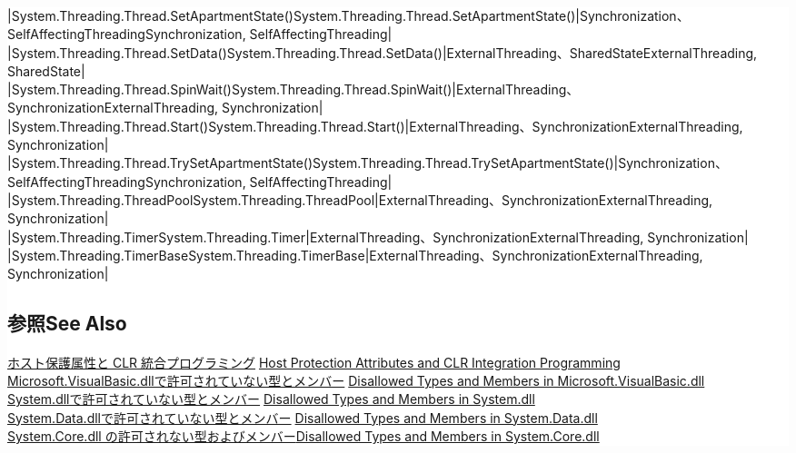 |<span data-ttu-id="711f7-231">System.Threading.Thread.SetApartmentState()</span><span class="sxs-lookup"><span data-stu-id="711f7-231">System.Threading.Thread.SetApartmentState()</span></span>|<span data-ttu-id="711f7-232">Synchronization、SelfAffectingThreading</span><span class="sxs-lookup"><span data-stu-id="711f7-232">Synchronization, SelfAffectingThreading</span></span>|  
|<span data-ttu-id="711f7-233">System.Threading.Thread.SetData()</span><span class="sxs-lookup"><span data-stu-id="711f7-233">System.Threading.Thread.SetData()</span></span>|<span data-ttu-id="711f7-234">ExternalThreading、SharedState</span><span class="sxs-lookup"><span data-stu-id="711f7-234">ExternalThreading, SharedState</span></span>|  
|<span data-ttu-id="711f7-235">System.Threading.Thread.SpinWait()</span><span class="sxs-lookup"><span data-stu-id="711f7-235">System.Threading.Thread.SpinWait()</span></span>|<span data-ttu-id="711f7-236">ExternalThreading、Synchronization</span><span class="sxs-lookup"><span data-stu-id="711f7-236">ExternalThreading, Synchronization</span></span>|  
|<span data-ttu-id="711f7-237">System.Threading.Thread.Start()</span><span class="sxs-lookup"><span data-stu-id="711f7-237">System.Threading.Thread.Start()</span></span>|<span data-ttu-id="711f7-238">ExternalThreading、Synchronization</span><span class="sxs-lookup"><span data-stu-id="711f7-238">ExternalThreading, Synchronization</span></span>|  
|<span data-ttu-id="711f7-239">System.Threading.Thread.TrySetApartmentState()</span><span class="sxs-lookup"><span data-stu-id="711f7-239">System.Threading.Thread.TrySetApartmentState()</span></span>|<span data-ttu-id="711f7-240">Synchronization、SelfAffectingThreading</span><span class="sxs-lookup"><span data-stu-id="711f7-240">Synchronization, SelfAffectingThreading</span></span>|  
|<span data-ttu-id="711f7-241">System.Threading.ThreadPool</span><span class="sxs-lookup"><span data-stu-id="711f7-241">System.Threading.ThreadPool</span></span>|<span data-ttu-id="711f7-242">ExternalThreading、Synchronization</span><span class="sxs-lookup"><span data-stu-id="711f7-242">ExternalThreading, Synchronization</span></span>|  
|<span data-ttu-id="711f7-243">System.Threading.Timer</span><span class="sxs-lookup"><span data-stu-id="711f7-243">System.Threading.Timer</span></span>|<span data-ttu-id="711f7-244">ExternalThreading、Synchronization</span><span class="sxs-lookup"><span data-stu-id="711f7-244">ExternalThreading, Synchronization</span></span>|  
|<span data-ttu-id="711f7-245">System.Threading.TimerBase</span><span class="sxs-lookup"><span data-stu-id="711f7-245">System.Threading.TimerBase</span></span>|<span data-ttu-id="711f7-246">ExternalThreading、Synchronization</span><span class="sxs-lookup"><span data-stu-id="711f7-246">ExternalThreading, Synchronization</span></span>|  
  
## <a name="see-also"></a><span data-ttu-id="711f7-247">参照</span><span class="sxs-lookup"><span data-stu-id="711f7-247">See Also</span></span>  
 <span data-ttu-id="711f7-248">[ホスト保護属性と CLR 統合プログラミング](host-protection-attributes-and-clr-integration-programming.md) </span><span class="sxs-lookup"><span data-stu-id="711f7-248">[Host Protection Attributes and CLR Integration Programming](host-protection-attributes-and-clr-integration-programming.md) </span></span>  
 <span data-ttu-id="711f7-249">[Microsoft.VisualBasic.dllで許可されていない型とメンバー](disallowed-types-and-members-in-microsoft-visualbasic-dll.md) </span><span class="sxs-lookup"><span data-stu-id="711f7-249">[Disallowed Types and Members in Microsoft.VisualBasic.dll](disallowed-types-and-members-in-microsoft-visualbasic-dll.md) </span></span>  
 <span data-ttu-id="711f7-250">[System.dllで許可されていない型とメンバー](disallowed-types-and-members-in-system-dll.md) </span><span class="sxs-lookup"><span data-stu-id="711f7-250">[Disallowed Types and Members in System.dll](disallowed-types-and-members-in-system-dll.md) </span></span>  
 <span data-ttu-id="711f7-251">[System.Data.dllで許可されていない型とメンバー](disallowed-types-and-members-in-system-data-dll.md) </span><span class="sxs-lookup"><span data-stu-id="711f7-251">[Disallowed Types and Members in System.Data.dll](disallowed-types-and-members-in-system-data-dll.md) </span></span>  
 [<span data-ttu-id="711f7-252">System.Core.dll の許可されない型およびメンバー</span><span class="sxs-lookup"><span data-stu-id="711f7-252">Disallowed Types and Members in System.Core.dll</span></span>](disallowed-types-and-members-in-system-core-dll.md)  
  
  
